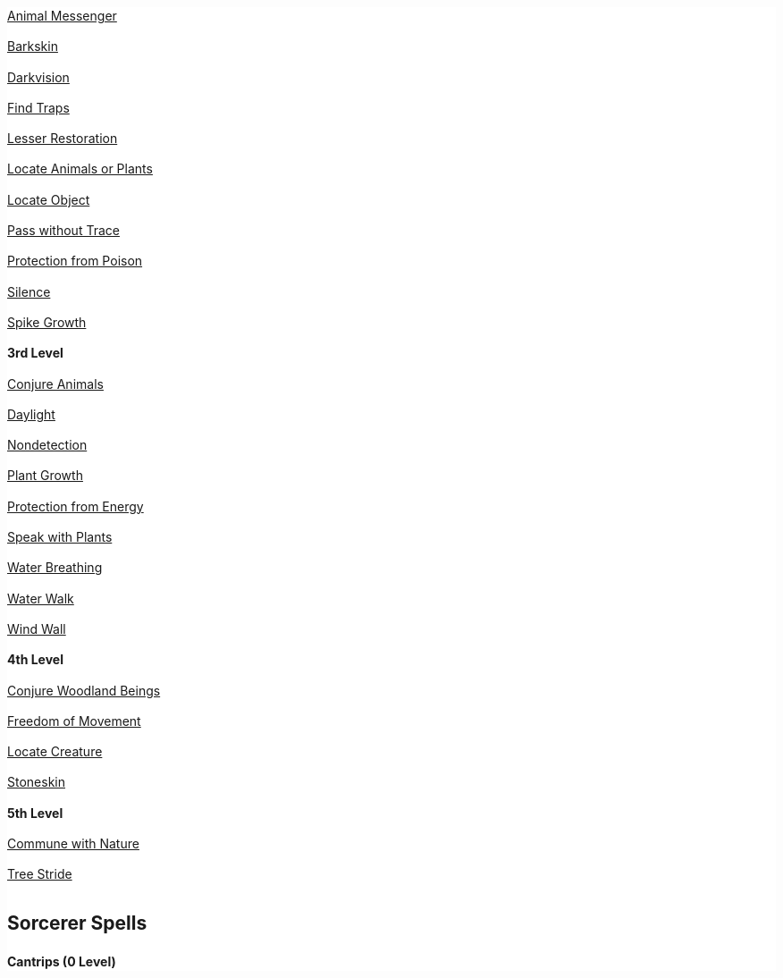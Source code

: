 [Animal Messenger](https://www.dndbeyond.com/sources/basic-rules/spells#AnimalMessenger)

[Barkskin](https://www.dndbeyond.com/sources/basic-rules/spells#Barkskin)

[Darkvision](https://www.dndbeyond.com/sources/basic-rules/spells#Darkvision)

[Find Traps](https://www.dndbeyond.com/sources/basic-rules/spells#FindTraps)

[Lesser Restoration](https://www.dndbeyond.com/sources/basic-rules/spells#LesserRestoration)

[Locate Animals or Plants](https://www.dndbeyond.com/sources/basic-rules/spells#LocateAnimalsorPlants)

[Locate Object](https://www.dndbeyond.com/sources/basic-rules/spells#LocateObject)

[Pass without Trace](https://www.dndbeyond.com/sources/basic-rules/spells#PasswithoutTrace)

[Protection from Poison](https://www.dndbeyond.com/sources/basic-rules/spells#ProtectionfromPoison)

[Silence](https://www.dndbeyond.com/sources/basic-rules/spells#Silence)

[Spike Growth](https://www.dndbeyond.com/sources/basic-rules/spells#SpikeGrowth)

**3rd Level**

[Conjure Animals](https://www.dndbeyond.com/sources/basic-rules/spells#ConjureAnimals)

[Daylight](https://www.dndbeyond.com/sources/basic-rules/spells#Daylight)

[Nondetection](https://www.dndbeyond.com/sources/basic-rules/spells#Nondetection)

[Plant Growth](https://www.dndbeyond.com/sources/basic-rules/spells#PlantGrowth)

[Protection from Energy](https://www.dndbeyond.com/sources/basic-rules/spells#ProtectionfromEnergy)

[Speak with Plants](https://www.dndbeyond.com/sources/basic-rules/spells#SpeakwithPlants)

[Water Breathing](https://www.dndbeyond.com/sources/basic-rules/spells#WaterBreathing)

[Water Walk](https://www.dndbeyond.com/sources/basic-rules/spells#WaterWalk)

[Wind Wall](https://www.dndbeyond.com/sources/basic-rules/spells#WindWall)

**4th Level**

[Conjure Woodland Beings](https://www.dndbeyond.com/sources/basic-rules/spells#ConjureWoodlandBeings)

[Freedom of Movement](https://www.dndbeyond.com/sources/basic-rules/spells#FreedomofMovement)

[Locate Creature](https://www.dndbeyond.com/sources/basic-rules/spells#LocateCreature)

[Stoneskin](https://www.dndbeyond.com/sources/basic-rules/spells#Stoneskin)

**5th Level**

[Commune with Nature](https://www.dndbeyond.com/sources/basic-rules/spells#CommunewithNature)

[Tree Stride](https://www.dndbeyond.com/sources/basic-rules/spells#TreeStride)


## Sorcerer Spells

**Cantrips (0 Level)**
